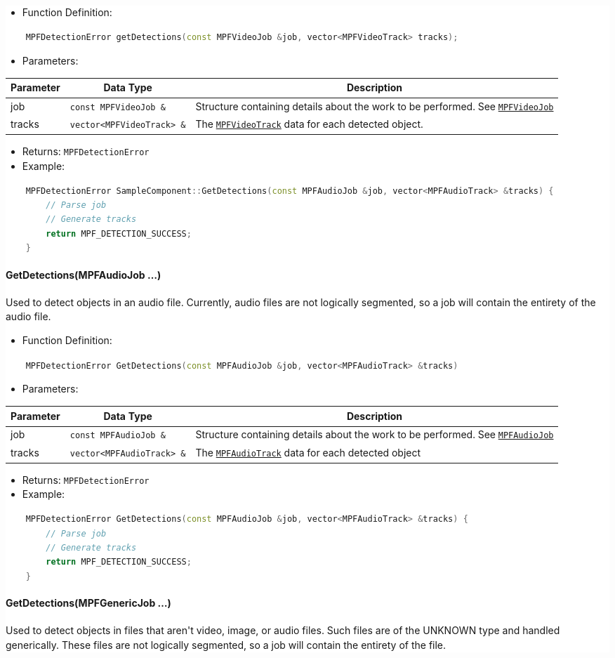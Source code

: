 * Function Definition:

```c++
	MPFDetectionError getDetections(const MPFVideoJob &job, vector<MPFVideoTrack> tracks);
```
* Parameters:

| Parameter  | Data Type  | Description  |
|---|---|---|
| job  | `const MPFVideoJob &`  |  Structure containing details about the work to be performed. See [`MPFVideoJob`](#mpfvideojob) |
| tracks  | `vector<MPFVideoTrack> &` | The [`MPFVideoTrack`](#mpfvideotrack) data for each detected object.  |

* Returns: `MPFDetectionError`
* Example:

```c++
	MPFDetectionError SampleComponent::GetDetections(const MPFAudioJob &job, vector<MPFAudioTrack> &tracks) {
	    // Parse job
	    // Generate tracks
	    return MPF_DETECTION_SUCCESS;
	}
```

#### GetDetections(MPFAudioJob …)

Used to detect objects in an audio file. Currently, audio files are not logically segmented, so a job will contain the entirety of the audio file.

* Function Definition:

```c++
	MPFDetectionError GetDetections(const MPFAudioJob &job, vector<MPFAudioTrack> &tracks)
```
* Parameters:

| Parameter  | Data Type  | Description  |
|---|---|---|
| job  | `const MPFAudioJob &`  | Structure containing details about the work to be performed. See [`MPFAudioJob`](#mpfaudiojob) |
| tracks  | `vector<MPFAudioTrack> &` |  The [`MPFAudioTrack`](#mpfaudiotrack) data for each detected object  |

* Returns: `MPFDetectionError`
* Example:

```c++
	MPFDetectionError GetDetections(const MPFAudioJob &job, vector<MPFAudioTrack> &tracks) {
	    // Parse job
	    // Generate tracks
	    return MPF_DETECTION_SUCCESS;
	}
```

#### GetDetections(MPFGenericJob …)

Used to detect objects in files that aren't video, image, or audio files. Such files are of the UNKNOWN type and handled generically. These files are not logically segmented, so a job will contain the entirety of the file.
